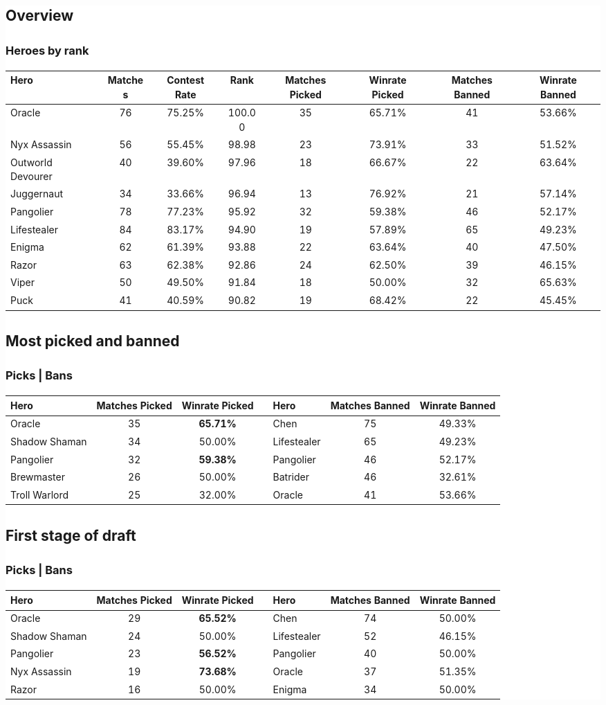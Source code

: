 ## Overview

### Heroes by rank

| Hero | Matches | Contest Rate | Rank | Matches Picked | Winrate Picked | Matches Banned | Winrate Banned |
|:--|:-:|:-:|:-:|:-:|:-:|:-:|:-:|
| Oracle | 76 | 75.25% | 100.00 | 35 | 65.71% | 41 | 53.66%
| Nyx Assassin | 56 | 55.45% | 98.98 | 23 | 73.91% | 33 | 51.52%
| Outworld Devourer | 40 | 39.60% | 97.96 | 18 | 66.67% | 22 | 63.64%
| Juggernaut | 34 | 33.66% | 96.94 | 13 | 76.92% | 21 | 57.14%
| Pangolier | 78 | 77.23% | 95.92 | 32 | 59.38% | 46 | 52.17%
| Lifestealer | 84 | 83.17% | 94.90 | 19 | 57.89% | 65 | 49.23%
| Enigma | 62 | 61.39% | 93.88 | 22 | 63.64% | 40 | 47.50%
| Razor | 63 | 62.38% | 92.86 | 24 | 62.50% | 39 | 46.15%
| Viper | 50 | 49.50% | 91.84 | 18 | 50.00% | 32 | 65.63%
| Puck | 41 | 40.59% | 90.82 | 19 | 68.42% | 22 | 45.45%

## Most picked and banned

### Picks | Bans

| Hero | Matches Picked | Winrate Picked |  | Hero | Matches Banned | Winrate Banned |
|:--|:-:|:-:|:-:|:--|:-:|:-:|
| Oracle | 35 | **65.71%** | | Chen | 75 | 49.33%
| Shadow Shaman | 34 | 50.00% | | Lifestealer | 65 | 49.23%
| Pangolier | 32 | **59.38%** | | Pangolier | 46 | 52.17%
| Brewmaster | 26 | 50.00% | | Batrider | 46 | 32.61%
| Troll Warlord | 25 | 32.00% | | Oracle | 41 | 53.66%

## First stage of draft

### Picks | Bans

| Hero | Matches Picked | Winrate Picked |  | Hero | Matches Banned | Winrate Banned |
|:--|:-:|:-:|:-:|:--|:-:|:-:|
| Oracle | 29 | **65.52%** | | Chen | 74 | 50.00%
| Shadow Shaman | 24 | 50.00% | | Lifestealer | 52 | 46.15%
| Pangolier | 23 | **56.52%** | | Pangolier | 40 | 50.00%
| Nyx Assassin | 19 | **73.68%** | | Oracle | 37 | 51.35%
| Razor | 16 | 50.00% | | Enigma | 34 | 50.00%
